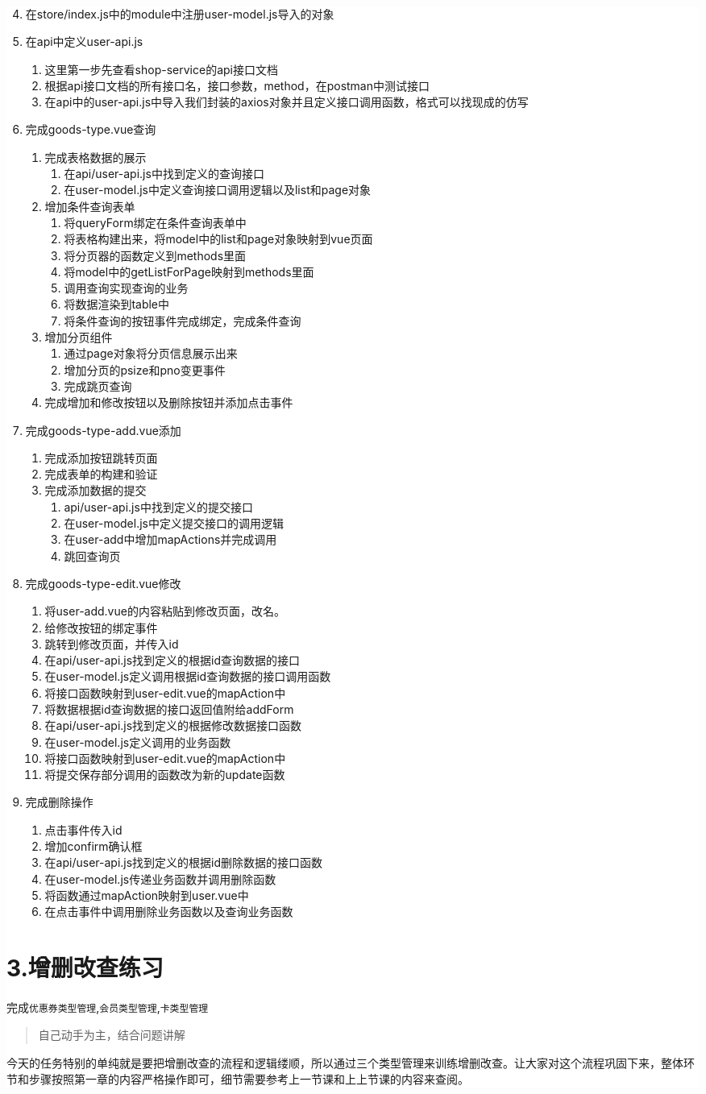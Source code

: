 4. 在store/index.js中的module中注册user-model.js导入的对象

5. 在api中定义user-api.js

   1. 这里第一步先查看shop-service的api接口文档
   2. 根据api接口文档的所有接口名，接口参数，method，在postman中测试接口
   3. 在api中的user-api.js中导入我们封装的axios对象并且定义接口调用函数，格式可以找现成的仿写

6. 完成goods-type.vue查询

   1. 完成表格数据的展示
      1. 在api/user-api.js中找到定义的查询接口
      2. 在user-model.js中定义查询接口调用逻辑以及list和page对象
   2. 增加条件查询表单
      1. 将queryForm绑定在条件查询表单中
      2. 将表格构建出来，将model中的list和page对象映射到vue页面
      3. 将分页器的函数定义到methods里面
      4. 将model中的getListForPage映射到methods里面
      5. 调用查询实现查询的业务
      6. 将数据渲染到table中
      7. 将条件查询的按钮事件完成绑定，完成条件查询
   3. 增加分页组件
      1. 通过page对象将分页信息展示出来
      2. 增加分页的psize和pno变更事件
      3. 完成跳页查询
   4. 完成增加和修改按钮以及删除按钮并添加点击事件

7. 完成goods-type-add.vue添加

   1. 完成添加按钮跳转页面
   2. 完成表单的构建和验证
   3. 完成添加数据的提交
      1. api/user-api.js中找到定义的提交接口
      2. 在user-model.js中定义提交接口的调用逻辑
      3. 在user-add中增加mapActions并完成调用
      4. 跳回查询页

8. 完成goods-type-edit.vue修改

   1. 将user-add.vue的内容粘贴到修改页面，改名。
   2. 给修改按钮的绑定事件
   3. 跳转到修改页面，并传入id
   4. 在api/user-api.js找到定义的根据id查询数据的接口
   5. 在user-model.js定义调用根据id查询数据的接口调用函数
   6. 将接口函数映射到user-edit.vue的mapAction中
   7. 将数据根据id查询数据的接口返回值附给addForm
   8. 在api/user-api.js找到定义的根据修改数据接口函数
   9. 在user-model.js定义调用的业务函数
   10. 将接口函数映射到user-edit.vue的mapAction中
   11. 将提交保存部分调用的函数改为新的update函数

9. 完成删除操作

   1. 点击事件传入id
   2. 增加confirm确认框
   3. 在api/user-api.js找到定义的根据id删除数据的接口函数
   4. 在user-model.js传递业务函数并调用删除函数
   5. 将函数通过mapAction映射到user.vue中
   6. 在点击事件中调用删除业务函数以及查询业务函数

# 3.增删改查练习

完成`优惠券类型管理`,`会员类型管理`,`卡类型管理`

> 自己动手为主，结合问题讲解

今天的任务特别的单纯就是要把增删改查的流程和逻辑缕顺，所以通过三个类型管理来训练增删改查。让大家对这个流程巩固下来，整体环节和步骤按照第一章的内容严格操作即可，细节需要参考上一节课和上上节课的内容来查阅。